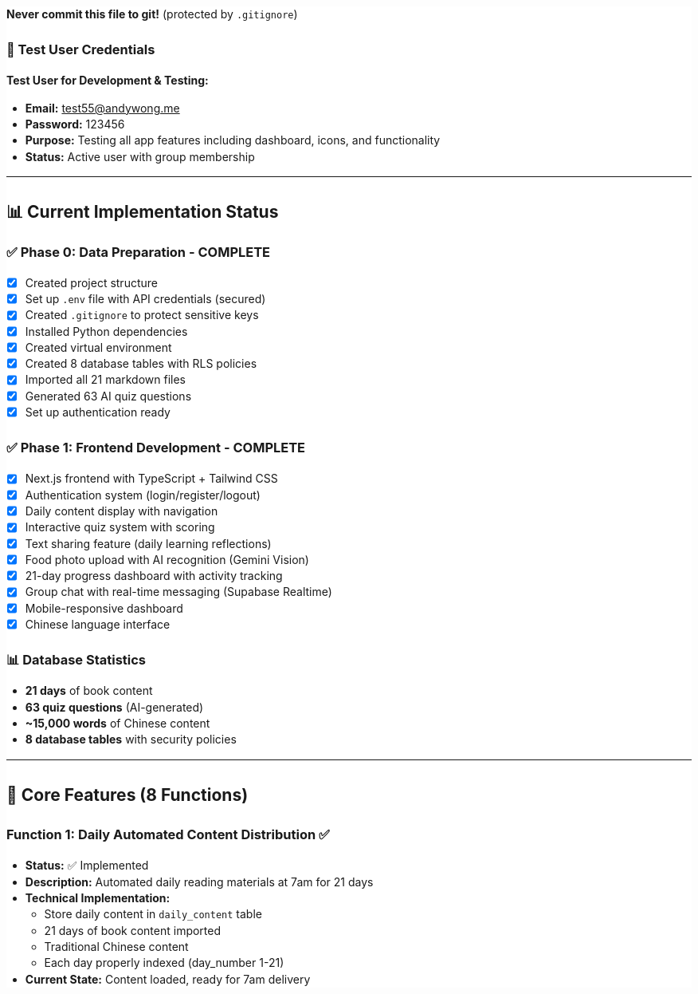 **Never commit this file to git!** (protected by `.gitignore`)

### 🧪 Test User Credentials
**Test User for Development & Testing:**
- **Email:** test55@andywong.me
- **Password:** 123456
- **Purpose:** Testing all app features including dashboard, icons, and functionality
- **Status:** Active user with group membership

---

## 📊 Current Implementation Status

### ✅ Phase 0: Data Preparation - COMPLETE
- [x] Created project structure
- [x] Set up `.env` file with API credentials (secured)
- [x] Created `.gitignore` to protect sensitive keys
- [x] Installed Python dependencies
- [x] Created virtual environment
- [x] Created 8 database tables with RLS policies
- [x] Imported all 21 markdown files
- [x] Generated 63 AI quiz questions
- [x] Set up authentication ready

### ✅ Phase 1: Frontend Development - COMPLETE
- [x] Next.js frontend with TypeScript + Tailwind CSS
- [x] Authentication system (login/register/logout)
- [x] Daily content display with navigation
- [x] Interactive quiz system with scoring
- [x] Text sharing feature (daily learning reflections)
- [x] Food photo upload with AI recognition (Gemini Vision)
- [x] 21-day progress dashboard with activity tracking
- [x] Group chat with real-time messaging (Supabase Realtime)
- [x] Mobile-responsive dashboard
- [x] Chinese language interface

### 📊 Database Statistics
- **21 days** of book content
- **63 quiz questions** (AI-generated)
- **~15,000 words** of Chinese content
- **8 database tables** with security policies

---

## 🎯 Core Features (8 Functions)

### **Function 1: Daily Automated Content Distribution** ✅
- **Status:** ✅ Implemented
- **Description:** Automated daily reading materials at 7am for 21 days
- **Technical Implementation:**
  - Store daily content in `daily_content` table
  - 21 days of book content imported
  - Traditional Chinese content
  - Each day properly indexed (day_number 1-21)
- **Current State:** Content loaded, ready for 7am delivery
